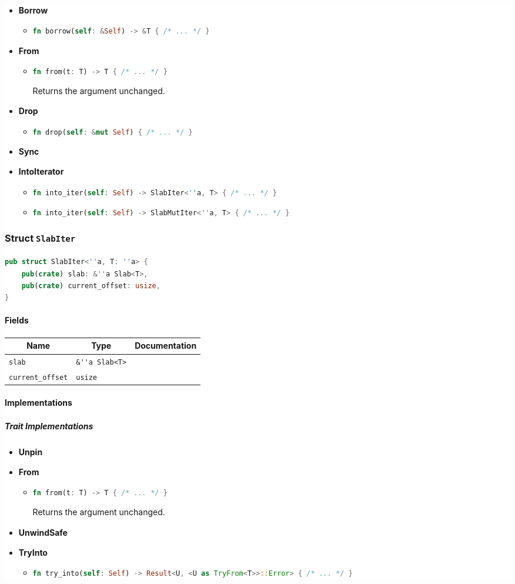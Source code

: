 - **Borrow**
  - ```rust
    fn borrow(self: &Self) -> &T { /* ... */ }
    ```

- **From**
  - ```rust
    fn from(t: T) -> T { /* ... */ }
    ```
    Returns the argument unchanged.

- **Drop**
  - ```rust
    fn drop(self: &mut Self) { /* ... */ }
    ```

- **Sync**
- **IntoIterator**
  - ```rust
    fn into_iter(self: Self) -> SlabIter<''a, T> { /* ... */ }
    ```

  - ```rust
    fn into_iter(self: Self) -> SlabMutIter<''a, T> { /* ... */ }
    ```

### Struct `SlabIter`

```rust
pub struct SlabIter<''a, T: ''a> {
    pub(crate) slab: &''a Slab<T>,
    pub(crate) current_offset: usize,
}
```

#### Fields

| Name | Type | Documentation |
|------|------|---------------|
| `slab` | `&''a Slab<T>` |  |
| `current_offset` | `usize` |  |

#### Implementations

##### Trait Implementations

- **Unpin**
- **From**
  - ```rust
    fn from(t: T) -> T { /* ... */ }
    ```
    Returns the argument unchanged.

- **UnwindSafe**
- **TryInto**
  - ```rust
    fn try_into(self: Self) -> Result<U, <U as TryFrom<T>>::Error> { /* ... */ }
    ```
